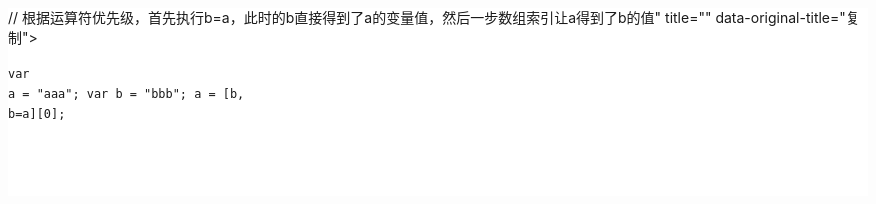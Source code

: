 // &#x6839;&#x636E;&#x8FD0;&#x7B97;&#x7B26;&#x4F18;&#x5148;&#x7EA7;&#xFF0C;&#x9996;&#x5148;&#x6267;&#x884C;b=a&#xFF0C;&#x6B64;&#x65F6;&#x7684;b&#x76F4;&#x63A5;&#x5F97;&#x5230;&#x4E86;a&#x7684;&#x53D8;&#x91CF;&#x503C;&#xFF0C;&#x7136;&#x540E;&#x4E00;&#x6B65;&#x6570;&#x7EC4;&#x7D22;&#x5F15;&#x8BA9;a&#x5F97;&#x5230;&#x4E86;b&#x7684;&#x503C;" title="" data-original-title="&#x590D;&#x5236;"></span> <span type="button" class="saveToNote code-tool" data-toggle="tooltip" data-placement="top" title="" data-original-title="&#x653E;&#x8FDB;&#x7B14;&#x8BB0;"></span></div></div><pre class="hljs markdown"><code>var a = &quot;aaa&quot;;
var b = &quot;bbb&quot;;
a = [<span class="hljs-string">b, b=a</span>][<span class="hljs-symbol">0</span>];